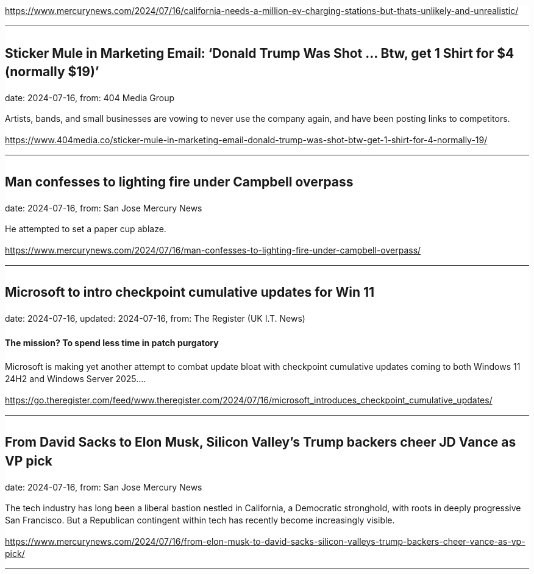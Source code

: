 <https://www.mercurynews.com/2024/07/16/california-needs-a-million-ev-charging-stations-but-thats-unlikely-and-unrealistic/>

---

## Sticker Mule in Marketing Email: ‘Donald Trump Was Shot … Btw, get 1 Shirt for $4 (normally $19)’

date: 2024-07-16, from: 404 Media Group

Artists, bands, and small businesses are vowing to never use the company again, and have been posting links to competitors. 

<https://www.404media.co/sticker-mule-in-marketing-email-donald-trump-was-shot-btw-get-1-shirt-for-4-normally-19/>

---

## Man confesses to lighting fire under Campbell overpass

date: 2024-07-16, from: San Jose Mercury News

He attempted to set a paper cup ablaze. 

<https://www.mercurynews.com/2024/07/16/man-confesses-to-lighting-fire-under-campbell-overpass/>

---

## Microsoft to intro checkpoint cumulative updates for Win 11

date: 2024-07-16, updated: 2024-07-16, from: The Register (UK I.T. News)

<h4>The mission? To spend less time in patch purgatory</h4> <p>Microsoft is making yet another attempt to combat update bloat with checkpoint cumulative updates coming to both Windows 11 24H2 and Windows Server 2025.…</p> 

<https://go.theregister.com/feed/www.theregister.com/2024/07/16/microsoft_introduces_checkpoint_cumulative_updates/>

---

## From David Sacks to Elon Musk, Silicon Valley’s Trump backers cheer JD Vance as VP pick

date: 2024-07-16, from: San Jose Mercury News

The tech industry has long been a liberal bastion nestled in California, a Democratic stronghold, with roots in deeply progressive San Francisco. But a Republican contingent within tech has recently become increasingly visible. 

<https://www.mercurynews.com/2024/07/16/from-elon-musk-to-david-sacks-silicon-valleys-trump-backers-cheer-vance-as-vp-pick/>

---
